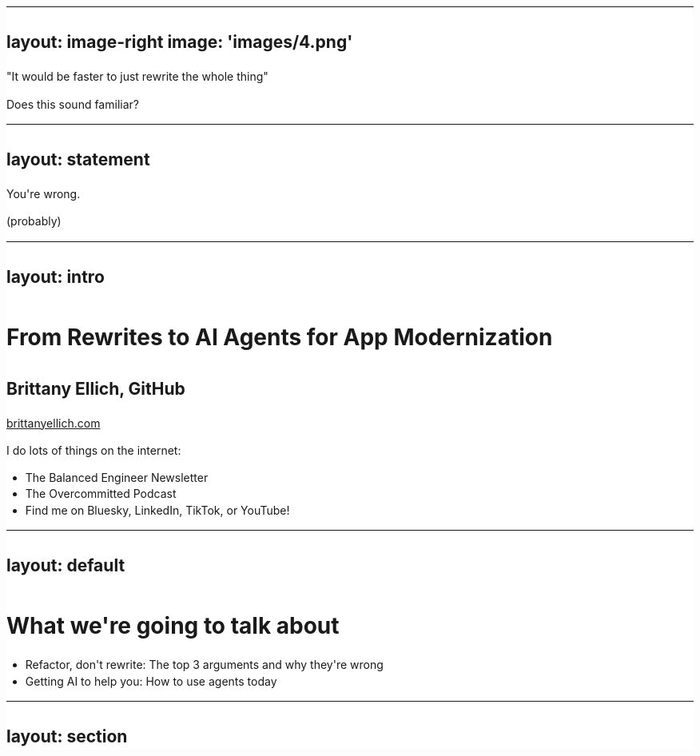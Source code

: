 


---
layout: image-right
image: 'images/4.png'
---

"It would be faster to just rewrite the whole thing"

<p v-click>Does this sound familiar?</p>




---
layout: statement
---

You're wrong.
<p v-click>(probably)</p>



---
layout: intro
---

# From Rewrites to AI Agents for App Modernization

## Brittany Ellich, GitHub

[brittanyellich.com](https://brittanyellich.com)

I do lots of things on the internet:

- The Balanced Engineer Newsletter
- The Overcommitted Podcast
- Find me on Bluesky, LinkedIn, TikTok, or YouTube!




---
layout: default
---

# What we're going to talk about

- Refactor, don't rewrite: The top 3 arguments and why they're wrong
- Getting AI to help you: How to use agents today



---
layout: section
---
